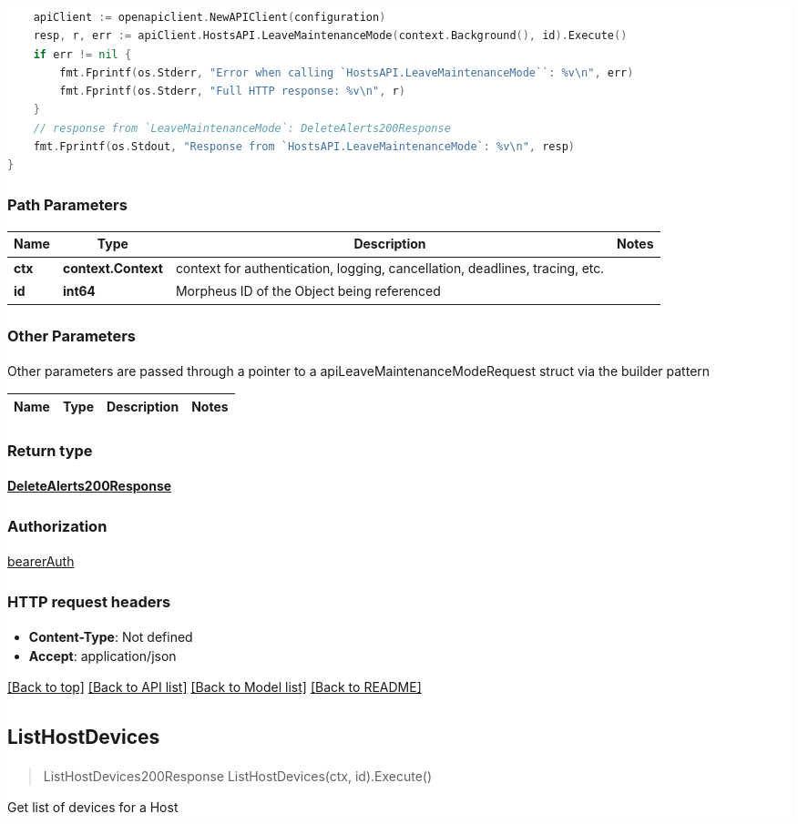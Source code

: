 ```go
	apiClient := openapiclient.NewAPIClient(configuration)
	resp, r, err := apiClient.HostsAPI.LeaveMaintenanceMode(context.Background(), id).Execute()
	if err != nil {
		fmt.Fprintf(os.Stderr, "Error when calling `HostsAPI.LeaveMaintenanceMode``: %v\n", err)
		fmt.Fprintf(os.Stderr, "Full HTTP response: %v\n", r)
	}
	// response from `LeaveMaintenanceMode`: DeleteAlerts200Response
	fmt.Fprintf(os.Stdout, "Response from `HostsAPI.LeaveMaintenanceMode`: %v\n", resp)
}
```

### Path Parameters


Name | Type | Description  | Notes
------------- | ------------- | ------------- | -------------
**ctx** | **context.Context** | context for authentication, logging, cancellation, deadlines, tracing, etc.
**id** | **int64** | Morpheus ID of the Object being referenced | 

### Other Parameters

Other parameters are passed through a pointer to a apiLeaveMaintenanceModeRequest struct via the builder pattern


Name | Type | Description  | Notes
------------- | ------------- | ------------- | -------------


### Return type

[**DeleteAlerts200Response**](DeleteAlerts200Response.md)

### Authorization

[bearerAuth](../README.md#bearerAuth)

### HTTP request headers

- **Content-Type**: Not defined
- **Accept**: application/json

[[Back to top]](#) [[Back to API list]](../README.md#documentation-for-api-endpoints)
[[Back to Model list]](../README.md#documentation-for-models)
[[Back to README]](../README.md)


## ListHostDevices

> ListHostDevices200Response ListHostDevices(ctx, id).Execute()

Get list of devices for a Host

